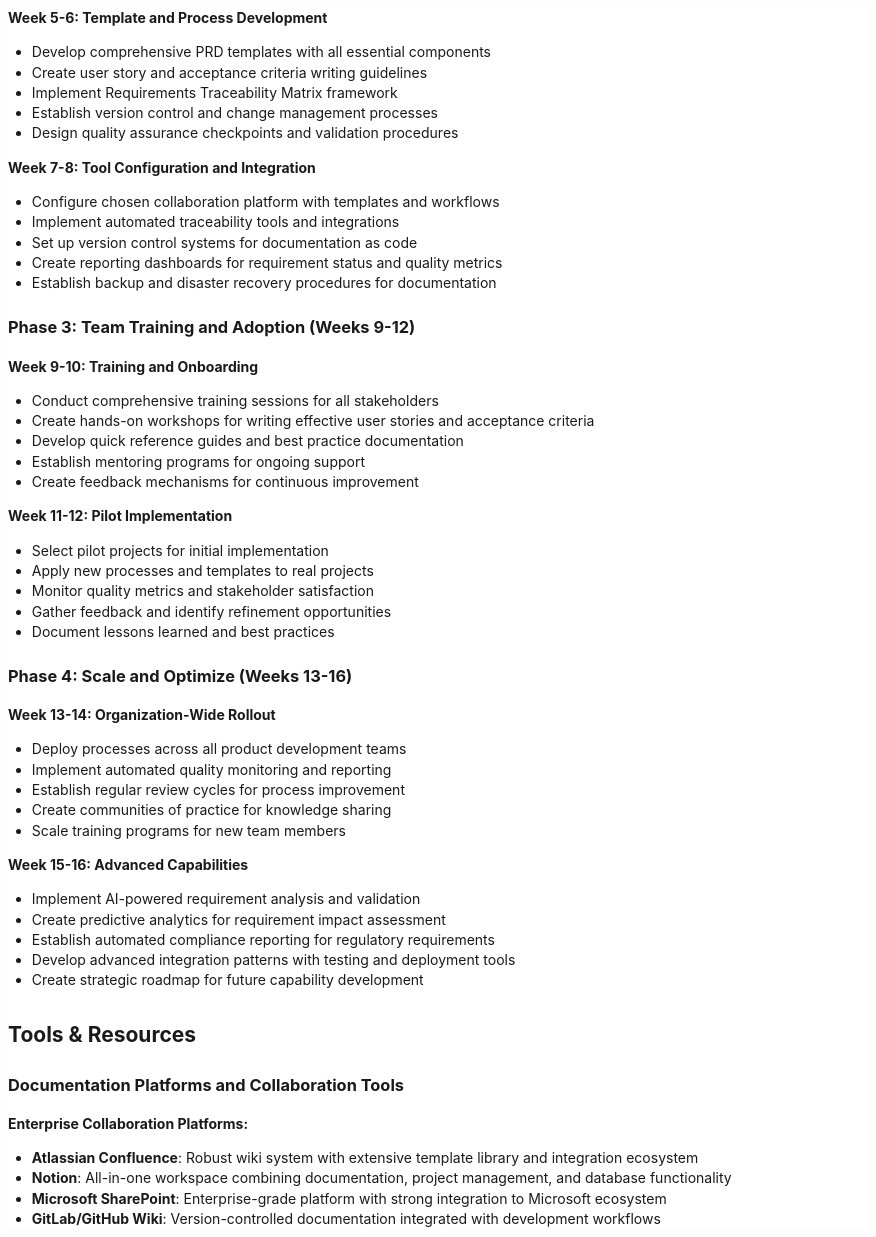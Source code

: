**Week 5-6: Template and Process Development**
- Develop comprehensive PRD templates with all essential components
- Create user story and acceptance criteria writing guidelines
- Implement Requirements Traceability Matrix framework
- Establish version control and change management processes
- Design quality assurance checkpoints and validation procedures

**Week 7-8: Tool Configuration and Integration**
- Configure chosen collaboration platform with templates and workflows
- Implement automated traceability tools and integrations
- Set up version control systems for documentation as code
- Create reporting dashboards for requirement status and quality metrics
- Establish backup and disaster recovery procedures for documentation

### Phase 3: Team Training and Adoption (Weeks 9-12)

**Week 9-10: Training and Onboarding**
- Conduct comprehensive training sessions for all stakeholders
- Create hands-on workshops for writing effective user stories and acceptance criteria
- Develop quick reference guides and best practice documentation
- Establish mentoring programs for ongoing support
- Create feedback mechanisms for continuous improvement

**Week 11-12: Pilot Implementation**
- Select pilot projects for initial implementation
- Apply new processes and templates to real projects
- Monitor quality metrics and stakeholder satisfaction
- Gather feedback and identify refinement opportunities
- Document lessons learned and best practices

### Phase 4: Scale and Optimize (Weeks 13-16)

**Week 13-14: Organization-Wide Rollout**
- Deploy processes across all product development teams  
- Implement automated quality monitoring and reporting
- Establish regular review cycles for process improvement
- Create communities of practice for knowledge sharing
- Scale training programs for new team members

**Week 15-16: Advanced Capabilities**
- Implement AI-powered requirement analysis and validation
- Create predictive analytics for requirement impact assessment
- Establish automated compliance reporting for regulatory requirements
- Develop advanced integration patterns with testing and deployment tools
- Create strategic roadmap for future capability development

## Tools & Resources

### Documentation Platforms and Collaboration Tools

**Enterprise Collaboration Platforms:**
- **Atlassian Confluence**: Robust wiki system with extensive template library and integration ecosystem
- **Notion**: All-in-one workspace combining documentation, project management, and database functionality
- **Microsoft SharePoint**: Enterprise-grade platform with strong integration to Microsoft ecosystem
- **GitLab/GitHub Wiki**: Version-controlled documentation integrated with development workflows

